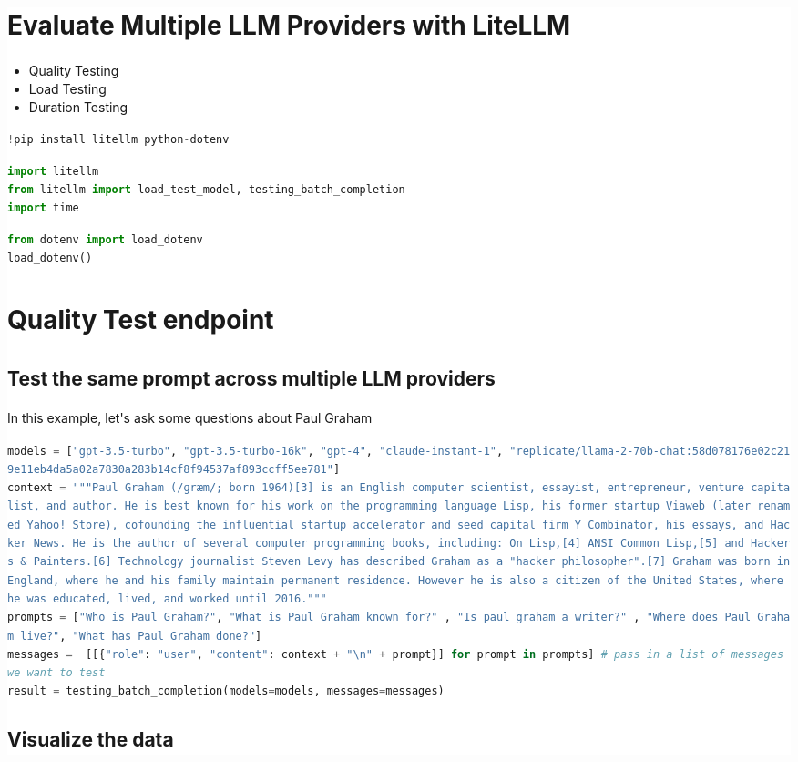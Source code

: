 # Evaluate Multiple LLM Providers with LiteLLM



*   Quality Testing
*   Load Testing
*   Duration Testing




```python
!pip install litellm python-dotenv
```


```python
import litellm
from litellm import load_test_model, testing_batch_completion
import time
```


```python
from dotenv import load_dotenv
load_dotenv()
```

# Quality Test endpoint

## Test the same prompt across multiple LLM providers

In this example, let's ask some questions about Paul Graham


```python
models = ["gpt-3.5-turbo", "gpt-3.5-turbo-16k", "gpt-4", "claude-instant-1", "replicate/llama-2-70b-chat:58d078176e02c219e11eb4da5a02a7830a283b14cf8f94537af893ccff5ee781"]
context = """Paul Graham (/ɡræm/; born 1964)[3] is an English computer scientist, essayist, entrepreneur, venture capitalist, and author. He is best known for his work on the programming language Lisp, his former startup Viaweb (later renamed Yahoo! Store), cofounding the influential startup accelerator and seed capital firm Y Combinator, his essays, and Hacker News. He is the author of several computer programming books, including: On Lisp,[4] ANSI Common Lisp,[5] and Hackers & Painters.[6] Technology journalist Steven Levy has described Graham as a "hacker philosopher".[7] Graham was born in England, where he and his family maintain permanent residence. However he is also a citizen of the United States, where he was educated, lived, and worked until 2016."""
prompts = ["Who is Paul Graham?", "What is Paul Graham known for?" , "Is paul graham a writer?" , "Where does Paul Graham live?", "What has Paul Graham done?"]
messages =  [[{"role": "user", "content": context + "\n" + prompt}] for prompt in prompts] # pass in a list of messages we want to test
result = testing_batch_completion(models=models, messages=messages)
```

## Visualize the data
